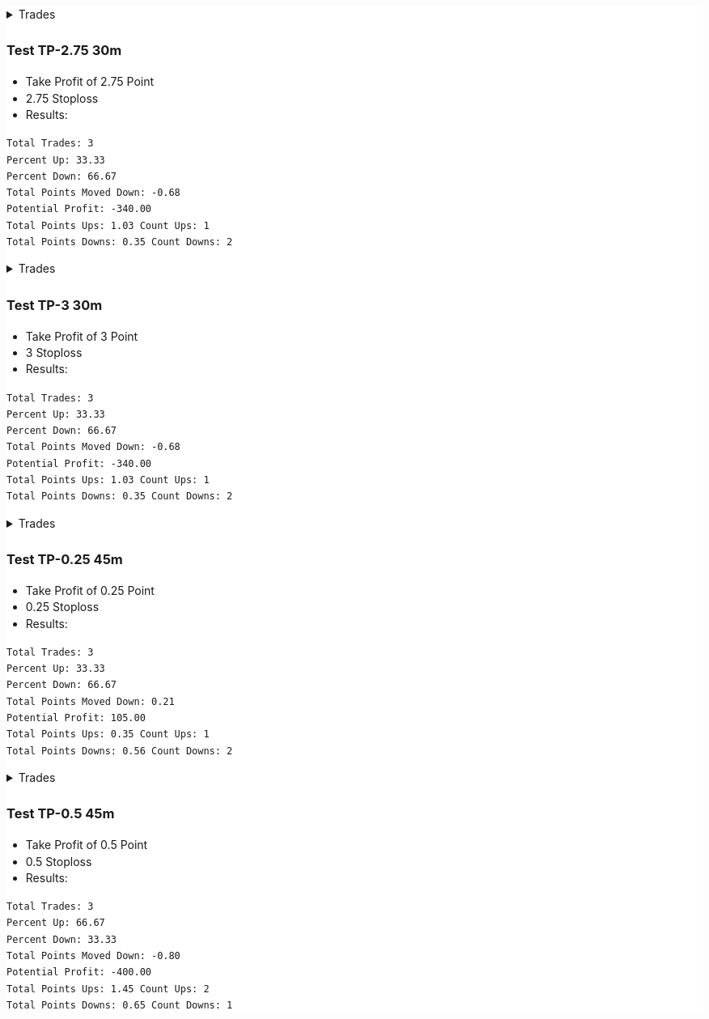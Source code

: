 <details><summary>Trades</summary></details>

### Test TP-2.75 30m
* Take Profit of 2.75 Point
* 2.75 Stoploss
* Results:
```
Total Trades: 3
Percent Up: 33.33
Percent Down: 66.67
Total Points Moved Down: -0.68
Potential Profit: -340.00
Total Points Ups: 1.03 Count Ups: 1
Total Points Downs: 0.35 Count Downs: 2
```

<details><summary>Trades</summary></details>

### Test TP-3 30m
* Take Profit of 3 Point
* 3 Stoploss
* Results:
```
Total Trades: 3
Percent Up: 33.33
Percent Down: 66.67
Total Points Moved Down: -0.68
Potential Profit: -340.00
Total Points Ups: 1.03 Count Ups: 1
Total Points Downs: 0.35 Count Downs: 2
```

<details><summary>Trades</summary></details>

### Test TP-0.25 45m
* Take Profit of 0.25 Point
* 0.25 Stoploss
* Results:
```
Total Trades: 3
Percent Up: 33.33
Percent Down: 66.67
Total Points Moved Down: 0.21
Potential Profit: 105.00
Total Points Ups: 0.35 Count Ups: 1
Total Points Downs: 0.56 Count Downs: 2
```

<details><summary>Trades</summary></details>

### Test TP-0.5 45m
* Take Profit of 0.5 Point
* 0.5 Stoploss
* Results:
```
Total Trades: 3
Percent Up: 66.67
Percent Down: 33.33
Total Points Moved Down: -0.80
Potential Profit: -400.00
Total Points Ups: 1.45 Count Ups: 2
Total Points Downs: 0.65 Count Downs: 1
```
